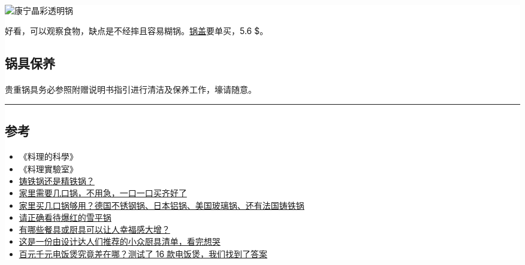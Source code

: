![康宁晶彩透明锅](/img/pans/corning.jpg)

好看，可以观察食物，缺点是不经摔且容易糊锅。[锅盖](https://www.corningware.com/2.25l-casserole%2C-2.5l-saucepan-%2F-stewpot-glass-lid/1122299.html)要单买，5.6 $。

## 锅具保养
贵重锅具务必参照附赠说明书指引进行清洁及保养工作，壕请随意。

---

## 参考
* 《料理的科學》
* 《料理實驗室》
* [铸铁锅还是精铁锅？](https://zhuanlan.zhihu.com/p/24664362)
* [家里需要几口锅，不用急，一口一口买齐好了](https://daily.zhihu.com/story/1317272)
* [家里买几口锅够用？德国不锈钢锅、日本铝锅、美国玻璃锅、还有法国铸铁锅](https://zhuanlan.zhihu.com/p/20711281)
* [请正确看待爆红的雪平锅](https://www.yidianzixun.com/article/0DOIXO69)
* [有哪些餐具或厨具可以让人幸福感大增？](https://www.zhihu.com/question/22763183)
* [这是一份由设计达人们推荐的小众厨具清单，看完想哭](https://zhuanlan.zhihu.com/p/20776791)
* [百元千元电饭煲究竟差在哪？测试了 16 款电饭煲，我们找到了答案](https://zhuanlan.zhihu.com/p/27311804)